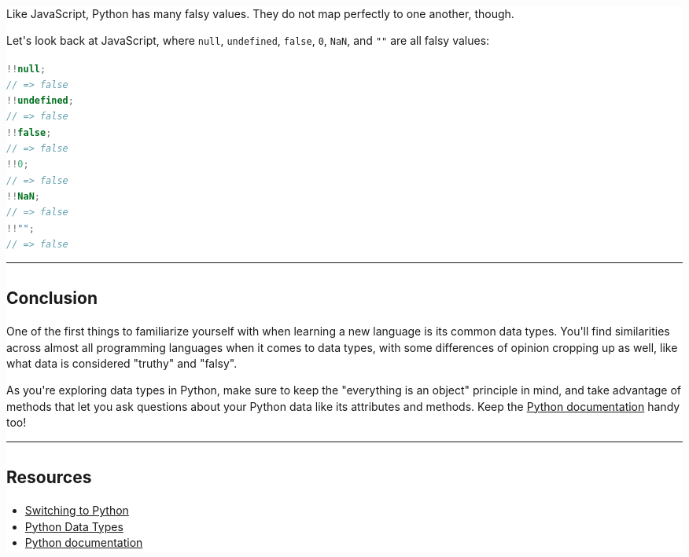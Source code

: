 Like JavaScript, Python has many falsy values. They do not map perfectly to one
another, though.

Let's look back at JavaScript, where `null`, `undefined`, `false`, `0`, `NaN`,
and `""` are all falsy values:

```js
!!null;
// => false
!!undefined;
// => false
!!false;
// => false
!!0;
// => false
!!NaN;
// => false
!!"";
// => false
```

---

## Conclusion

One of the first things to familiarize yourself with when learning a new
language is its common data types. You'll find similarities across almost all
programming languages when it comes to data types, with some differences of
opinion cropping up as well, like what data is considered "truthy" and "falsy".

As you're exploring data types in Python, make sure to keep the "everything is
an object" principle in mind, and take advantage of methods that let you ask
questions about your Python data like its attributes and methods. Keep the
[Python documentation][python docs] handy too!

---

## Resources

- [Switching to Python](https://realpython.com/switching-to-python/)
- [Python Data Types](https://www.w3schools.com/python/python_datatypes.asp)
- [Python documentation][python docs]

[python docs]: https://docs.python.org/3/


[type()]: https://www.geeksforgeeks.org/python-type-function/
[string docs]: https://docs.python.org/3/library/string.html
[integer docs]: https://docs.python.org/3/library/functions.html#int
[float docs]: https://docs.python.org/3/library/functions.html#float
[list docs]: https://docs.python.org/3/library/stdtypes.html#list
[set docs]: https://docs.python.org/3/library/stdtypes.html#set
[dict docs]: https://docs.python.org/3/tutorial/datastructures.html#dictionaries
[dict.get help]: https://www.w3schools.com/python/ref_dictionary_get.asp